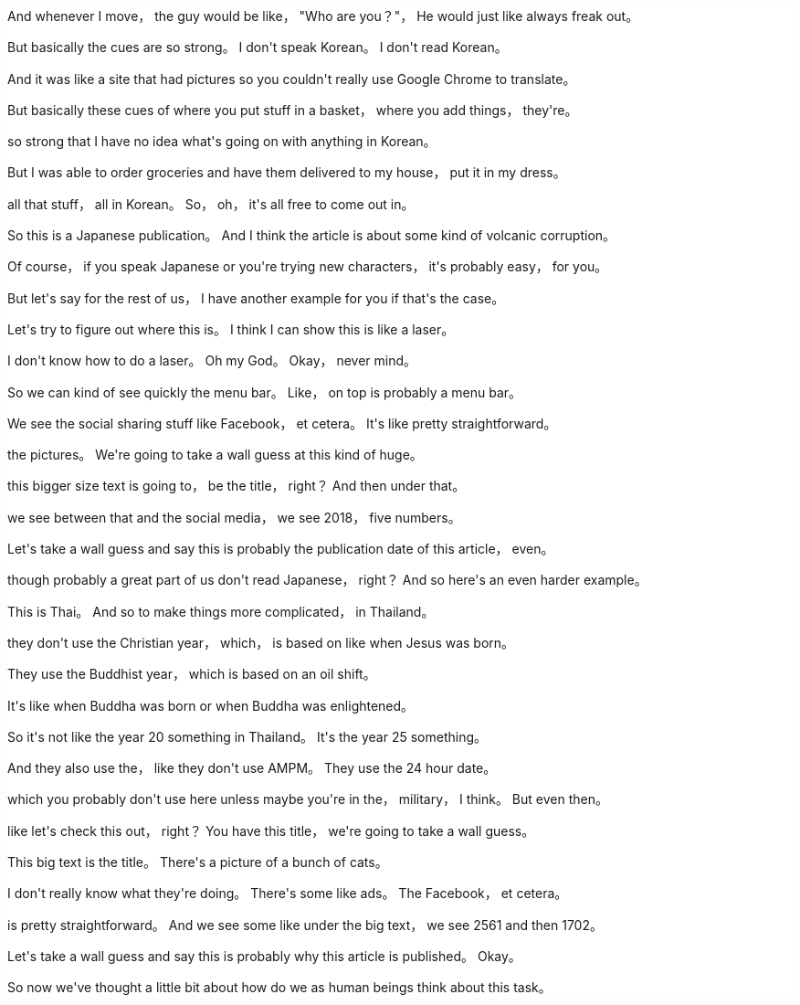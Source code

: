  And whenever I move， the guy would be like， "Who are you？"， He would just like always freak out。

 But basically the cues are so strong。 I don't speak Korean。 I don't read Korean。

 And it was like a site that had pictures so you couldn't really use Google Chrome to translate。

 But basically these cues of where you put stuff in a basket， where you add things， they're。

 so strong that I have no idea what's going on with anything in Korean。

 But I was able to order groceries and have them delivered to my house， put it in my dress。

 all that stuff， all in Korean。 So， oh， it's all free to come out in。

 So this is a Japanese publication。 And I think the article is about some kind of volcanic corruption。

 Of course， if you speak Japanese or you're trying new characters， it's probably easy， for you。

 But let's say for the rest of us， I have another example for you if that's the case。

 Let's try to figure out where this is。 I think I can show this is like a laser。

 I don't know how to do a laser。 Oh my God。 Okay， never mind。

 So we can kind of see quickly the menu bar。 Like， on top is probably a menu bar。

 We see the social sharing stuff like Facebook， et cetera。 It's like pretty straightforward。

 the pictures。 We're going to take a wall guess at this kind of huge。

 this bigger size text is going to， be the title， right？ And then under that。

 we see between that and the social media， we see 2018， five numbers。

 Let's take a wall guess and say this is probably the publication date of this article， even。

 though probably a great part of us don't read Japanese， right？ And so here's an even harder example。

 This is Thai。 And so to make things more complicated， in Thailand。

 they don't use the Christian year， which， is based on like when Jesus was born。

 They use the Buddhist year， which is based on an oil shift。

 It's like when Buddha was born or when Buddha was enlightened。

 So it's not like the year 20 something in Thailand。 It's the year 25 something。

 And they also use the， like they don't use AMPM。 They use the 24 hour date。

 which you probably don't use here unless maybe you're in the， military， I think。 But even then。

 like let's check this out， right？ You have this title， we're going to take a wall guess。

 This big text is the title。 There's a picture of a bunch of cats。

 I don't really know what they're doing。 There's some like ads。 The Facebook， et cetera。

 is pretty straightforward。 And we see some like under the big text， we see 2561 and then 1702。

 Let's take a wall guess and say this is probably why this article is published。 Okay。

 So now we've thought a little bit about how do we as human beings think about this task。
